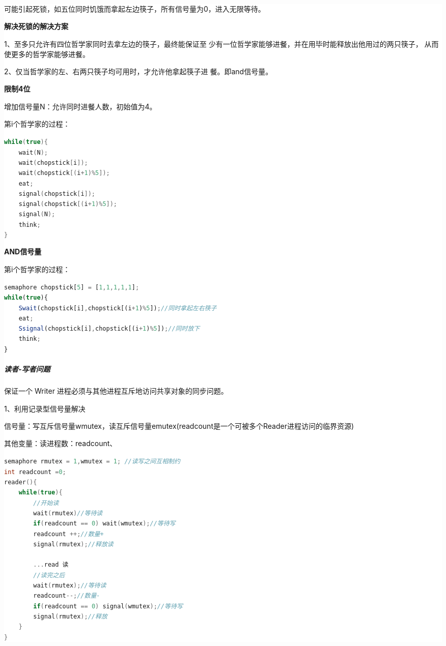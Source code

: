 可能引起死锁，如五位同时饥饿而拿起左边筷子，所有信号量为0，进入无限等待。

**解决死锁的解决方案**

1、至多只允许有四位哲学家同时去拿左边的筷子，最终能保证至 少有一位哲学家能够进餐，并在用毕时能释放出他用过的两只筷子， 从而使更多的哲学家能够进餐。

2、仅当哲学家的左、右两只筷子均可用时，才允许他拿起筷子进 餐。即and信号量。

**限制4位**

增加信号量N：允许同时进餐人数，初始值为4。

第i个哲学家的过程：

```c
while(true){
    wait(N);
    wait(chopstick[i]);
    wait(chopstick[(i+1)%5]);
    eat;
    signal(chopstick[i]);
    signal(chopstick[(i+1)%5]);
    signal(N);
    think;
}
```

**AND信号量**

第i个哲学家的过程：

```js
semaphore chopstick[5] = [1,1,1,1,1];
while(true){
    Swait(chopstick[i],chopstick[(i+1)%5]);//同时拿起左右筷子
    eat;
    Ssignal(chopstick[i],chopstick[(i+1)%5]);//同时放下
    think;
}
```

##### 读者-写者问题

保证一个 Writer 进程必须与其他进程互斥地访问共享对象的同步问题。

1、利用记录型信号量解决

信号量：写互斥信号量wmutex，读互斥信号量emutex(readcount是一个可被多个Reader进程访问的临界资源)

其他变量：读进程数：readcount、

```c
semaphore rmutex = 1,wmutex = 1; //读写之间互相制约
int readcount =0;
reader(){
    while(true){
        //开始读
        wait(rmutex)//等待读
        if(readcount == 0) wait(wmutex);//等待写
        readcount ++;//数量+
        signal(rmutex);//释放读
        
        ...read 读
        //读完之后
        wait(rmutex);//等待读
        readcount--;//数量-
        if(readcount == 0) signal(wmutex);//等待写
        signal(rmutex);//释放
    }
}

```